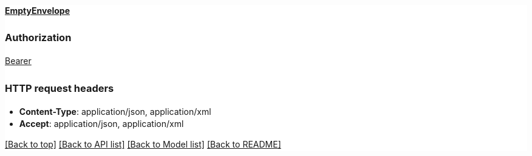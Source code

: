 [**EmptyEnvelope**](EmptyEnvelope.md)

### Authorization

[Bearer](../README.md#Bearer)

### HTTP request headers

- **Content-Type**: application/json, application/xml
- **Accept**: application/json, application/xml

[[Back to top]](#) [[Back to API list]](../README.md#documentation-for-api-endpoints) [[Back to Model list]](../README.md#documentation-for-models) [[Back to README]](../README.md)

